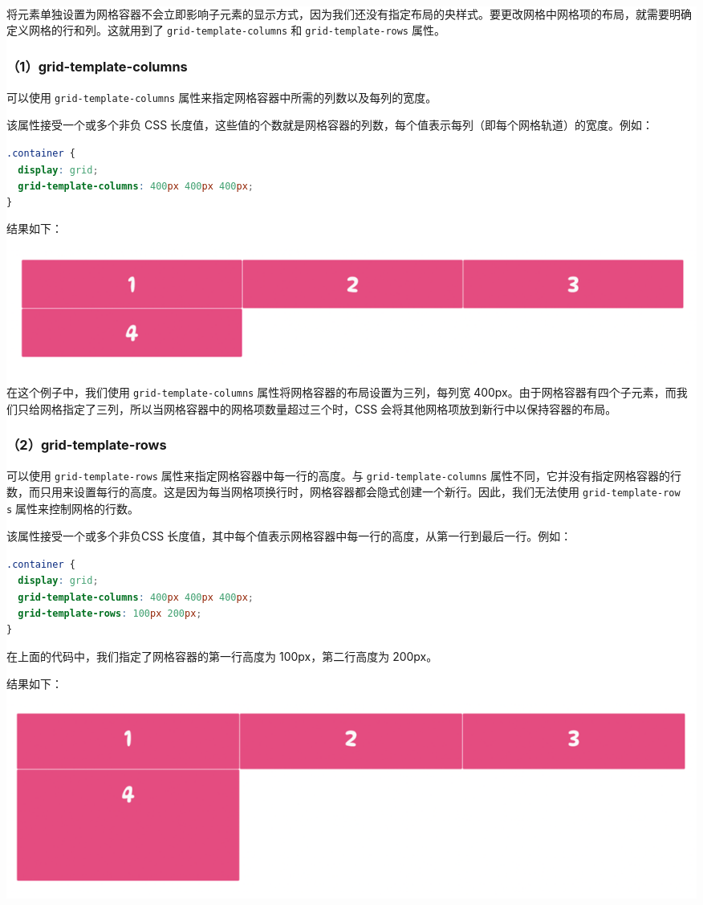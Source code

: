 将元素单独设置为网格容器不会立即影响子元素的显示方式，因为我们还没有指定布局的央样式。要更改网格中网格项的布局，就需要明确定义网格的行和列。这就用到了 `grid-template-columns` 和 `grid-template-rows` 属性。

### （1）grid-template-columns

可以使用 `grid-template-columns` 属性来指定网格容器中所需的列数以及每列的宽度。

该属性接受一个或多个非负 CSS 长度值，这些值的个数就是网格容器的列数，每个值表示每列（即每个网格轨道）的宽度。例如：

```css
.container {
  display: grid;
  grid-template-columns: 400px 400px 400px;
}
```

结果如下：

![](../../\images\css-grid-7.png)

在这个例子中，我们使用 `grid-template-columns` 属性将网格容器的布局设置为三列，每列宽 400px。由于网格容器有四个子元素，而我们只给网格指定了三列，所以当网格容器中的网格项数量超过三个时，CSS 会将其他网格项放到新行中以保持容器的布局。

### （2）grid-template-rows

可以使用 `grid-template-rows` 属性来指定网格容器中每一行的高度。与 `grid-template-columns` 属性不同，它并没有指定网格容器的行数，而只用来设置每行的高度。这是因为每当网格项换行时，网格容器都会隐式创建一个新行。因此，我们无法使用 `grid-template-rows` 属性来控制网格的行数。

该属性接受一个或多个非负CSS 长度值，其中每个值表示网格容器中每一行的高度，从第一行到最后一行。例如：

```css
.container {
  display: grid;
  grid-template-columns: 400px 400px 400px;
  grid-template-rows: 100px 200px;
}
```

在上面的代码中，我们指定了网格容器的第一行高度为 100px，第二行高度为 200px。

结果如下：

![](../../\images\css-grid-8.png)

